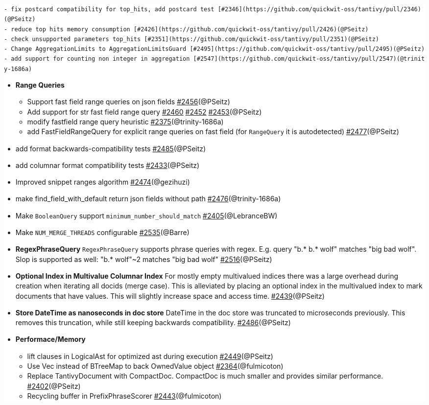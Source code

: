     - fix postcard compatibility for top_hits, add postcard test [#2346](https://github.com/quickwit-oss/tantivy/pull/2346)(@PSeitz)
    - reduce top hits memory consumption [#2426](https://github.com/quickwit-oss/tantivy/pull/2426)(@PSeitz)
    - check unsupported parameters top_hits [#2351](https://github.com/quickwit-oss/tantivy/pull/2351)(@PSeitz)
    - Change AggregationLimits to AggregationLimitsGuard [#2495](https://github.com/quickwit-oss/tantivy/pull/2495)(@PSeitz)
    - add support for counting non integer in aggregation [#2547](https://github.com/quickwit-oss/tantivy/pull/2547)(@trinity-1686a)
- **Range Queries**
    - Support fast field range queries on json fields [#2456](https://github.com/quickwit-oss/tantivy/pull/2456)(@PSeitz)
    - Add support for str fast field range query [#2460](https://github.com/quickwit-oss/tantivy/pull/2460) [#2452](https://github.com/quickwit-oss/tantivy/pull/2452) [#2453](https://github.com/quickwit-oss/tantivy/pull/2453)(@PSeitz)
    - modify fastfield range query heuristic [#2375](https://github.com/quickwit-oss/tantivy/pull/2375)(@trinity-1686a)
    - add FastFieldRangeQuery for explicit range queries on fast field (for `RangeQuery` it is autodetected) [#2477](https://github.com/quickwit-oss/tantivy/pull/2477)(@PSeitz)

- add format backwards-compatibility tests [#2485](https://github.com/quickwit-oss/tantivy/pull/2485)(@PSeitz)
- add columnar format compatibility tests [#2433](https://github.com/quickwit-oss/tantivy/pull/2433)(@PSeitz)
- Improved snippet ranges algorithm [#2474](https://github.com/quickwit-oss/tantivy/pull/2474)(@gezihuzi)
- make find_field_with_default return json fields without path [#2476](https://github.com/quickwit-oss/tantivy/pull/2476)(@trinity-1686a)
- Make `BooleanQuery` support `minimum_number_should_match` [#2405](https://github.com/quickwit-oss/tantivy/pull/2405)(@LebranceBW)
- Make `NUM_MERGE_THREADS` configurable [#2535](https://github.com/quickwit-oss/tantivy/pull/2535)(@Barre)

- **RegexPhraseQuery** 
`RegexPhraseQuery` supports phrase queries with regex. E.g. query "b.* b.* wolf" matches "big bad wolf". Slop is supported as well: "b.* wolf"~2 matches "big bad wolf" [#2516](https://github.com/quickwit-oss/tantivy/pull/2516)(@PSeitz)

- **Optional Index in Multivalue Columnar Index** 
For mostly empty multivalued indices there was a large overhead during creation when iterating all docids (merge case). 
This is alleviated by placing an optional index in the multivalued index to mark documents that have values. 
This will slightly increase space and access time. [#2439](https://github.com/quickwit-oss/tantivy/pull/2439)(@PSeitz)

- **Store DateTime as nanoseconds in doc store** DateTime in the doc store was truncated to microseconds previously. This removes this truncation, while still keeping backwards compatibility. [#2486](https://github.com/quickwit-oss/tantivy/pull/2486)(@PSeitz)

- **Performace/Memory**
    - lift clauses in LogicalAst for optimized ast during execution [#2449](https://github.com/quickwit-oss/tantivy/pull/2449)(@PSeitz)
    - Use Vec instead of BTreeMap to back OwnedValue object [#2364](https://github.com/quickwit-oss/tantivy/pull/2364)(@fulmicoton)
    - Replace TantivyDocument with CompactDoc. CompactDoc is much smaller and provides similar performance. [#2402](https://github.com/quickwit-oss/tantivy/pull/2402)(@PSeitz)
    - Recycling buffer in PrefixPhraseScorer [#2443](https://github.com/quickwit-oss/tantivy/pull/2443)(@fulmicoton)
